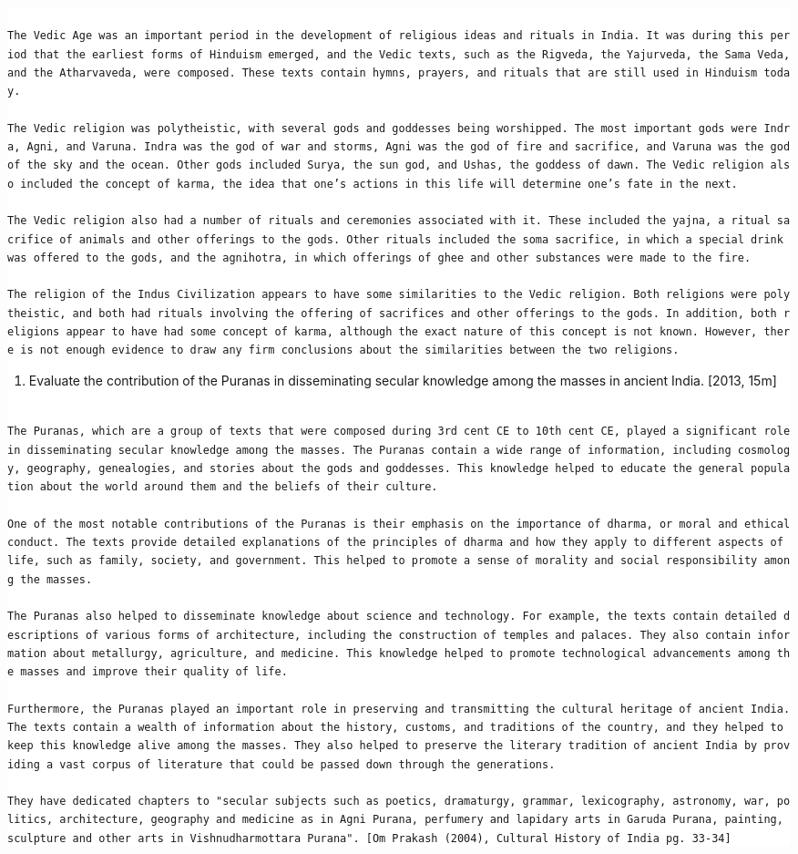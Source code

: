```ad-Answer

The Vedic Age was an important period in the development of religious ideas and rituals in India. It was during this period that the earliest forms of Hinduism emerged, and the Vedic texts, such as the Rigveda, the Yajurveda, the Sama Veda, and the Atharvaveda, were composed. These texts contain hymns, prayers, and rituals that are still used in Hinduism today. 

The Vedic religion was polytheistic, with several gods and goddesses being worshipped. The most important gods were Indra, Agni, and Varuna. Indra was the god of war and storms, Agni was the god of fire and sacrifice, and Varuna was the god of the sky and the ocean. Other gods included Surya, the sun god, and Ushas, the goddess of dawn. The Vedic religion also included the concept of karma, the idea that one’s actions in this life will determine one’s fate in the next. 

The Vedic religion also had a number of rituals and ceremonies associated with it. These included the yajna, a ritual sacrifice of animals and other offerings to the gods. Other rituals included the soma sacrifice, in which a special drink was offered to the gods, and the agnihotra, in which offerings of ghee and other substances were made to the fire.

The religion of the Indus Civilization appears to have some similarities to the Vedic religion. Both religions were polytheistic, and both had rituals involving the offering of sacrifices and other offerings to the gods. In addition, both religions appear to have had some concept of karma, although the exact nature of this concept is not known. However, there is not enough evidence to draw any firm conclusions about the similarities between the two religions. 

```

1. Evaluate the contribution of the Puranas in disseminating secular knowledge among the masses in ancient India. [2013, 15m]

```ad-Answer

The Puranas, which are a group of texts that were composed during 3rd cent CE to 10th cent CE, played a significant role in disseminating secular knowledge among the masses. The Puranas contain a wide range of information, including cosmology, geography, genealogies, and stories about the gods and goddesses. This knowledge helped to educate the general population about the world around them and the beliefs of their culture.

One of the most notable contributions of the Puranas is their emphasis on the importance of dharma, or moral and ethical conduct. The texts provide detailed explanations of the principles of dharma and how they apply to different aspects of life, such as family, society, and government. This helped to promote a sense of morality and social responsibility among the masses.

The Puranas also helped to disseminate knowledge about science and technology. For example, the texts contain detailed descriptions of various forms of architecture, including the construction of temples and palaces. They also contain information about metallurgy, agriculture, and medicine. This knowledge helped to promote technological advancements among the masses and improve their quality of life.

Furthermore, the Puranas played an important role in preserving and transmitting the cultural heritage of ancient India. The texts contain a wealth of information about the history, customs, and traditions of the country, and they helped to keep this knowledge alive among the masses. They also helped to preserve the literary tradition of ancient India by providing a vast corpus of literature that could be passed down through the generations.

They have dedicated chapters to "secular subjects such as poetics, dramaturgy, grammar, lexicography, astronomy, war, politics, architecture, geography and medicine as in Agni Purana, perfumery and lapidary arts in Garuda Purana, painting, sculpture and other arts in Vishnudharmottara Purana". [Om Prakash (2004), Cultural History of India pg. 33-34]

```

